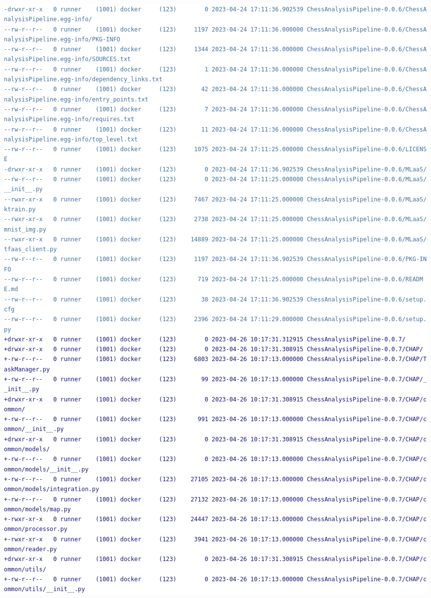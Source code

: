 ```diff
-drwxr-xr-x   0 runner    (1001) docker     (123)        0 2023-04-24 17:11:36.902539 ChessAnalysisPipeline-0.0.6/ChessAnalysisPipeline.egg-info/
--rw-r--r--   0 runner    (1001) docker     (123)     1197 2023-04-24 17:11:36.000000 ChessAnalysisPipeline-0.0.6/ChessAnalysisPipeline.egg-info/PKG-INFO
--rw-r--r--   0 runner    (1001) docker     (123)     1344 2023-04-24 17:11:36.000000 ChessAnalysisPipeline-0.0.6/ChessAnalysisPipeline.egg-info/SOURCES.txt
--rw-r--r--   0 runner    (1001) docker     (123)        1 2023-04-24 17:11:36.000000 ChessAnalysisPipeline-0.0.6/ChessAnalysisPipeline.egg-info/dependency_links.txt
--rw-r--r--   0 runner    (1001) docker     (123)       42 2023-04-24 17:11:36.000000 ChessAnalysisPipeline-0.0.6/ChessAnalysisPipeline.egg-info/entry_points.txt
--rw-r--r--   0 runner    (1001) docker     (123)        7 2023-04-24 17:11:36.000000 ChessAnalysisPipeline-0.0.6/ChessAnalysisPipeline.egg-info/requires.txt
--rw-r--r--   0 runner    (1001) docker     (123)       11 2023-04-24 17:11:36.000000 ChessAnalysisPipeline-0.0.6/ChessAnalysisPipeline.egg-info/top_level.txt
--rw-r--r--   0 runner    (1001) docker     (123)     1075 2023-04-24 17:11:25.000000 ChessAnalysisPipeline-0.0.6/LICENSE
-drwxr-xr-x   0 runner    (1001) docker     (123)        0 2023-04-24 17:11:36.902539 ChessAnalysisPipeline-0.0.6/MLaaS/
--rw-r--r--   0 runner    (1001) docker     (123)        0 2023-04-24 17:11:25.000000 ChessAnalysisPipeline-0.0.6/MLaaS/__init__.py
--rwxr-xr-x   0 runner    (1001) docker     (123)     7467 2023-04-24 17:11:25.000000 ChessAnalysisPipeline-0.0.6/MLaaS/ktrain.py
--rwxr-xr-x   0 runner    (1001) docker     (123)     2738 2023-04-24 17:11:25.000000 ChessAnalysisPipeline-0.0.6/MLaaS/mnist_img.py
--rwxr-xr-x   0 runner    (1001) docker     (123)    14889 2023-04-24 17:11:25.000000 ChessAnalysisPipeline-0.0.6/MLaaS/tfaas_client.py
--rw-r--r--   0 runner    (1001) docker     (123)     1197 2023-04-24 17:11:36.902539 ChessAnalysisPipeline-0.0.6/PKG-INFO
--rw-r--r--   0 runner    (1001) docker     (123)      719 2023-04-24 17:11:25.000000 ChessAnalysisPipeline-0.0.6/README.md
--rw-r--r--   0 runner    (1001) docker     (123)       38 2023-04-24 17:11:36.902539 ChessAnalysisPipeline-0.0.6/setup.cfg
--rw-r--r--   0 runner    (1001) docker     (123)     2396 2023-04-24 17:11:29.000000 ChessAnalysisPipeline-0.0.6/setup.py
+drwxr-xr-x   0 runner    (1001) docker     (123)        0 2023-04-26 10:17:31.312915 ChessAnalysisPipeline-0.0.7/
+drwxr-xr-x   0 runner    (1001) docker     (123)        0 2023-04-26 10:17:31.308915 ChessAnalysisPipeline-0.0.7/CHAP/
+-rw-r--r--   0 runner    (1001) docker     (123)     6803 2023-04-26 10:17:13.000000 ChessAnalysisPipeline-0.0.7/CHAP/TaskManager.py
+-rw-r--r--   0 runner    (1001) docker     (123)       99 2023-04-26 10:17:13.000000 ChessAnalysisPipeline-0.0.7/CHAP/__init__.py
+drwxr-xr-x   0 runner    (1001) docker     (123)        0 2023-04-26 10:17:31.308915 ChessAnalysisPipeline-0.0.7/CHAP/common/
+-rw-r--r--   0 runner    (1001) docker     (123)      991 2023-04-26 10:17:13.000000 ChessAnalysisPipeline-0.0.7/CHAP/common/__init__.py
+drwxr-xr-x   0 runner    (1001) docker     (123)        0 2023-04-26 10:17:31.308915 ChessAnalysisPipeline-0.0.7/CHAP/common/models/
+-rw-r--r--   0 runner    (1001) docker     (123)        0 2023-04-26 10:17:13.000000 ChessAnalysisPipeline-0.0.7/CHAP/common/models/__init__.py
+-rw-r--r--   0 runner    (1001) docker     (123)    27105 2023-04-26 10:17:13.000000 ChessAnalysisPipeline-0.0.7/CHAP/common/models/integration.py
+-rw-r--r--   0 runner    (1001) docker     (123)    27132 2023-04-26 10:17:13.000000 ChessAnalysisPipeline-0.0.7/CHAP/common/models/map.py
+-rwxr-xr-x   0 runner    (1001) docker     (123)    24447 2023-04-26 10:17:13.000000 ChessAnalysisPipeline-0.0.7/CHAP/common/processor.py
+-rwxr-xr-x   0 runner    (1001) docker     (123)     3941 2023-04-26 10:17:13.000000 ChessAnalysisPipeline-0.0.7/CHAP/common/reader.py
+drwxr-xr-x   0 runner    (1001) docker     (123)        0 2023-04-26 10:17:31.308915 ChessAnalysisPipeline-0.0.7/CHAP/common/utils/
+-rw-r--r--   0 runner    (1001) docker     (123)        0 2023-04-26 10:17:13.000000 ChessAnalysisPipeline-0.0.7/CHAP/common/utils/__init__.py
```